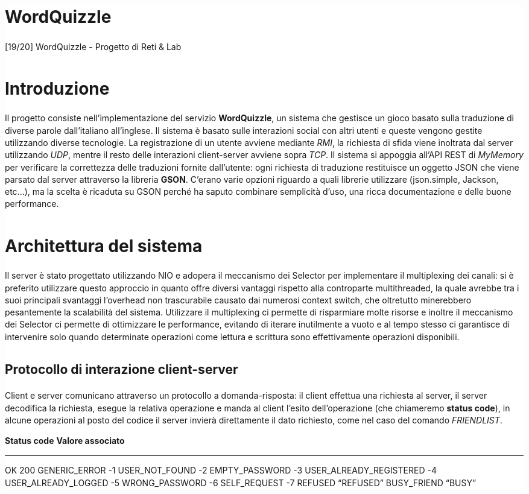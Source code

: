 # WordQuizzle
[19/20] WordQuizzle - Progetto di Reti &amp; Lab

Introduzione
============

Il progetto consiste nell’implementazione del servizio **WordQuizzle**,
un sistema che gestisce un gioco basato sulla traduzione di diverse
parole dall’italiano all’inglese. Il sistema è basato sulle interazioni
social con altri utenti e queste vengono gestite utilizzando diverse
tecnologie. La registrazione di un utente avviene mediante *RMI*, la
richiesta di sfida viene inoltrata dal server utilizzando *UDP*, mentre
il resto delle interazioni client-server avviene sopra *TCP*. Il sistema
si appoggia all’API REST di *MyMemory* per verificare la correttezza
delle traduzioni fornite dall’utente: ogni richiesta di traduzione
restituisce un oggetto JSON che viene parsato dal server attraverso la
libreria **GSON**. C’erano varie opzioni riguardo a quali librerie
utilizzare (json.simple, Jackson, etc...), ma la scelta è ricaduta su
GSON perché ha saputo combinare semplicità d’uso, una ricca
documentazione e delle buone performance.

Architettura del sistema
========================

Il server è stato progettato utilizzando NIO e adopera il meccanismo dei
Selector per implementare il multiplexing dei canali: si è preferito
utilizzare questo approccio in quanto offre diversi vantaggi rispetto
alla controparte multithreaded, la quale avrebbe tra i suoi principali
svantaggi l’overhead non trascurabile causato dai numerosi context
switch, che oltretutto minerebbero pesantemente la scalabilità del
sistema. Utilizzare il multiplexing ci permette di risparmiare molte
risorse e inoltre il meccanismo dei Selector ci permette di ottimizzare
le performance, evitando di iterare inutilmente a vuoto e al tempo
stesso ci garantisce di intervenire solo quando determinate operazioni
come lettura e scrittura sono effettivamente operazioni disponibili.

Protocollo di interazione client-server
---------------------------------------

Client e server comunicano attraverso un protocollo a domanda-risposta:
il client effettua una richiesta al server, il server decodifica la
richiesta, esegue la relativa operazione e manda al client l’esito
dell’operazione (che chiameremo **status code**), in alcune operazioni
al posto del codice il server invierà direttamente il dato richiesto,
come nel caso del comando *FRIENDLIST*.


  **Status code**              **Valore associato**
  --------------------------- ----------------------
  OK                                   200
  GENERIC\_ERROR                        -1
  USER\_NOT\_FOUND                      -2
  EMPTY\_PASSWORD                       -3
  USER\_ALREADY\_REGISTERED             -4
  USER\_ALREADY\_LOGGED                 -5
  WRONG\_PASSWORD                       -6
  SELF\_REQUEST                         -7
  REFUSED                           “REFUSED”
  BUSY\_FRIEND                        “BUSY”
